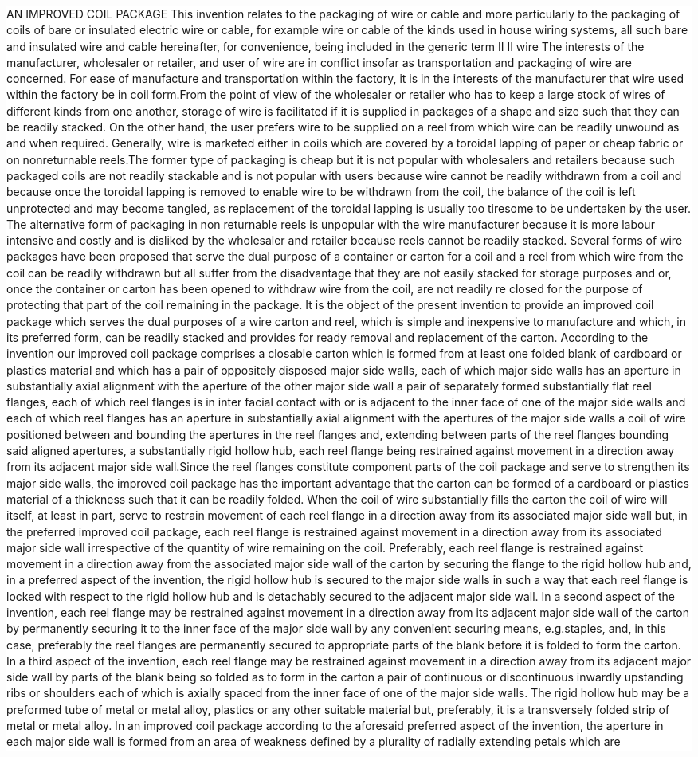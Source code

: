 AN IMPROVED COIL PACKAGE This invention relates to the packaging of wire or cable and more particularly to the packaging of coils of bare or insulated electric wire or cable, for example wire or cable of the kinds used in house wiring systems, all such bare and insulated wire and cable hereinafter, for convenience, being included in the generic term II II wire The interests of the manufacturer, wholesaler or retailer, and user of wire are in conflict insofar as transportation and packaging of wire are concerned. For ease of manufacture and transportation within the factory, it is in the interests of the manufacturer that wire used within the factory be in coil form.From the point of view of the wholesaler or retailer who has to keep a large stock of wires of different kinds from one another, storage of wire is facilitated if it is supplied in packages of a shape and size such that they can be readily stacked. On the other hand, the user prefers wire to be supplied on a reel from which wire can be readily unwound as and when required. Generally, wire is marketed either in coils which are covered by a toroidal lapping of paper or cheap fabric or on nonreturnable reels.The former type of packaging is cheap but it is not popular with wholesalers and retailers because such packaged coils are not readily stackable and is not popular with users because wire cannot be readily withdrawn from a coil and because once the toroidal lapping is removed to enable wire to be withdrawn from the coil, the balance of the coil is left unprotected and may become tangled, as replacement of the toroidal lapping is usually too tiresome to be undertaken by the user. The alternative form of packaging in non returnable reels is unpopular with the wire manufacturer because it is more labour intensive and costly and is disliked by the wholesaler and retailer because reels cannot be readily stacked. Several forms of wire packages have been proposed that serve the dual purpose of a container or carton for a coil and a reel from which wire from the coil can be readily withdrawn but all suffer from the disadvantage that they are not easily stacked for storage purposes and or, once the container or carton has been opened to withdraw wire from the coil, are not readily re closed for the purpose of protecting that part of the coil remaining in the package. It is the object of the present invention to provide an improved coil package which serves the dual purposes of a wire carton and reel, which is simple and inexpensive to manufacture and which, in its preferred form, can be readily stacked and provides for ready removal and replacement of the carton. According to the invention our improved coil package comprises a closable carton which is formed from at least one folded blank of cardboard or plastics material and which has a pair of oppositely disposed major side walls, each of which major side walls has an aperture in substantially axial alignment with the aperture of the other major side wall a pair of separately formed substantially flat reel flanges, each of which reel flanges is in inter facial contact with or is adjacent to the inner face of one of the major side walls and each of which reel flanges has an aperture in substantially axial alignment with the apertures of the major side walls a coil of wire positioned between and bounding the apertures in the reel flanges and, extending between parts of the reel flanges bounding said aligned apertures, a substantially rigid hollow hub, each reel flange being restrained against movement in a direction away from its adjacent major side wall.Since the reel flanges constitute component parts of the coil package and serve to strengthen its major side walls, the improved coil package has the important advantage that the carton can be formed of a cardboard or plastics material of a thickness such that it can be readily folded. When the coil of wire substantially fills the carton the coil of wire will itself, at least in part, serve to restrain movement of each reel flange in a direction away from its associated major side wall but, in the preferred improved coil package, each reel flange is restrained against movement in a direction away from its associated major side wall irrespective of the quantity of wire remaining on the coil. Preferably, each reel flange is restrained against movement in a direction away from the associated major side wall of the carton by securing the flange to the rigid hollow hub and, in a preferred aspect of the invention, the rigid hollow hub is secured to the major side walls in such a way that each reel flange is locked with respect to the rigid hollow hub and is detachably secured to the adjacent major side wall. In a second aspect of the invention, each reel flange may be restrained against movement in a direction away from its adjacent major side wall of the carton by permanently securing it to the inner face of the major side wall by any convenient securing means, e.g.staples, and, in this case, preferably the reel flanges are permanently secured to appropriate parts of the blank before it is folded to form the carton. In a third aspect of the invention, each reel flange may be restrained against movement in a direction away from its adjacent major side wall by parts of the blank being so folded as to form in the carton a pair of continuous or discontinuous inwardly upstanding ribs or shoulders each of which is axially spaced from the inner face of one of the major side walls. The rigid hollow hub may be a preformed tube of metal or metal alloy, plastics or any other suitable material but, preferably, it is a transversely folded strip of metal or metal alloy. In an improved coil package according to the aforesaid preferred aspect of the invention, the aperture in each major side wall is formed from an area of weakness defined by a plurality of radially extending petals which are